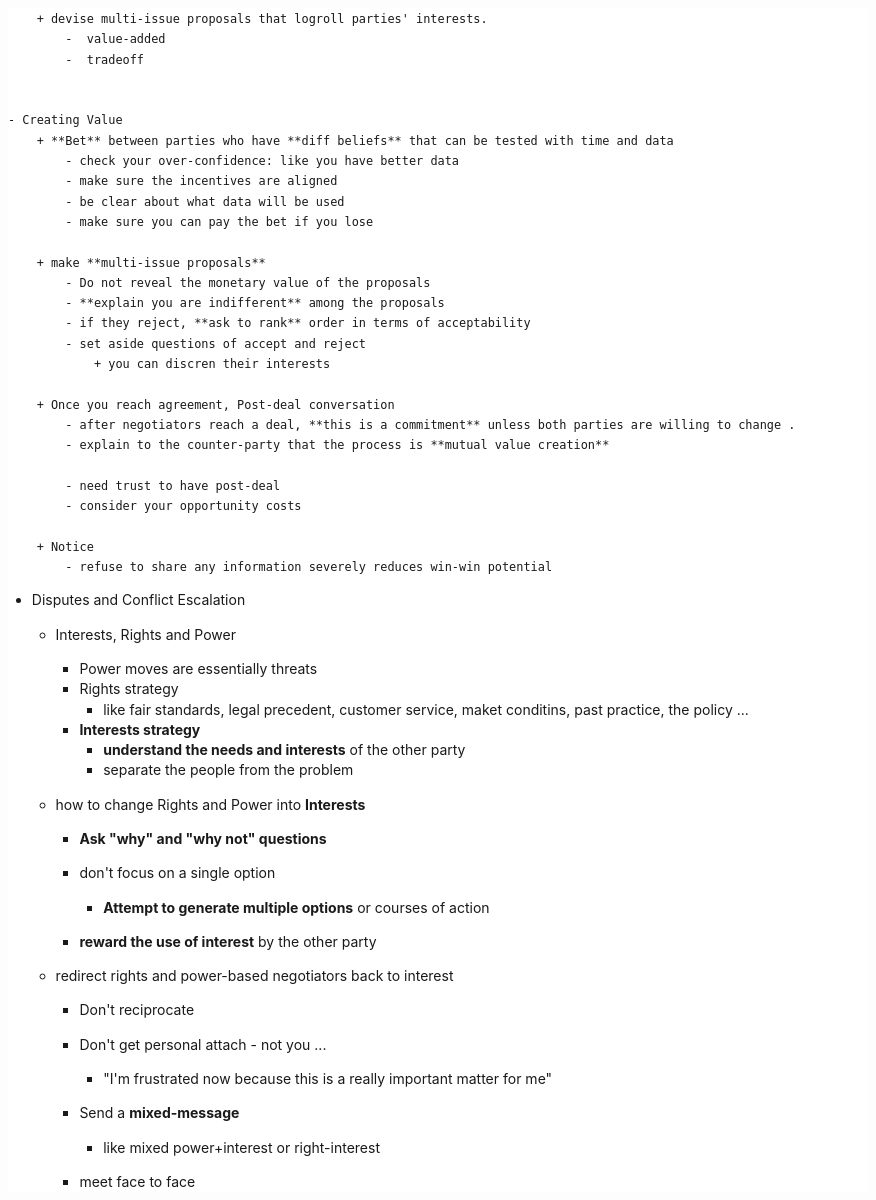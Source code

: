         + devise multi-issue proposals that logroll parties' interests.  
            -  value-added 
            -  tradeoff  


    - Creating Value  
        + **Bet** between parties who have **diff beliefs** that can be tested with time and data  
            - check your over-confidence: like you have better data 
            - make sure the incentives are aligned 
            - be clear about what data will be used  
            - make sure you can pay the bet if you lose  

        + make **multi-issue proposals**   
            - Do not reveal the monetary value of the proposals 
            - **explain you are indifferent** among the proposals 
            - if they reject, **ask to rank** order in terms of acceptability  
            - set aside questions of accept and reject 
                + you can discren their interests  

        + Once you reach agreement, Post-deal conversation  
            - after negotiators reach a deal, **this is a commitment** unless both parties are willing to change .  
            - explain to the counter-party that the process is **mutual value creation**  
       
            - need trust to have post-deal  
            - consider your opportunity costs  

        + Notice 
            - refuse to share any information severely reduces win-win potential  
  
* Disputes and Conflict Escalation 
    - Interests, Rights and Power  
        + Power moves are essentially threats 
        + Rights strategy 
            - like fair standards, legal precedent, customer service, maket conditins, past practice, the policy  ...   
        + **Interests strategy**  
            - **understand the needs and interests** of the other party   
            - separate the people from the problem  

    - how to change Rights and Power into **Interests**  
        + **Ask "why" and "why not" questions**   
        + don't focus on a single option  
            - **Attempt to generate multiple options** or courses of action  

        + **reward the use of interest** by the other party  

    - redirect rights and power-based negotiators back to interest  
        + Don't reciprocate  
        + Don't get personal  attach  - not you ... 
            - "I'm frustrated now because this is a really important matter for me"  
        + Send a **mixed-message**    
            - like mixed power+interest or right-interest   

        + meet face to face  
